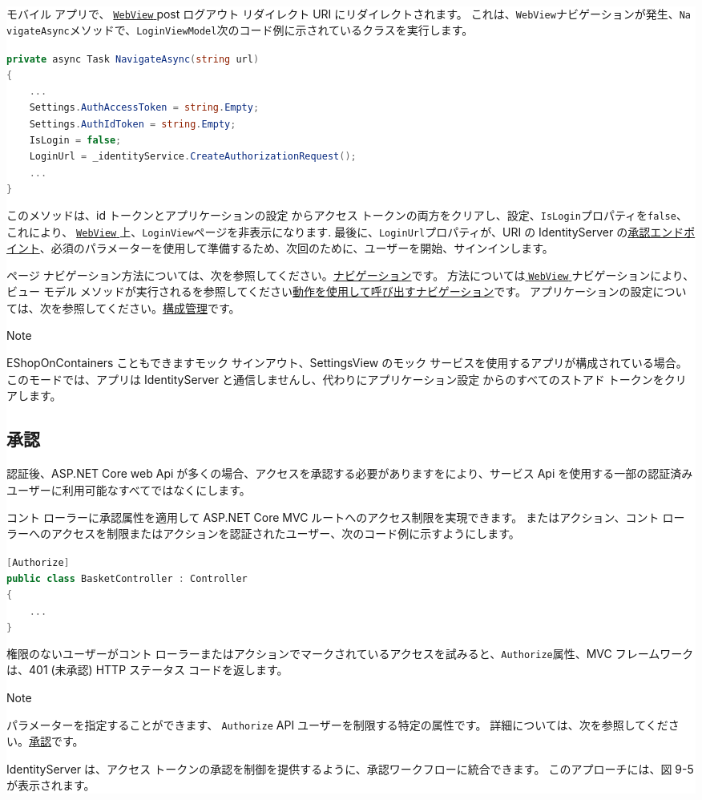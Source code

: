 モバイル アプリで、 [ `WebView` ](https://developer.xamarin.com/api/type/Xamarin.Forms.WebView/) post ログアウト リダイレクト URI にリダイレクトされます。 これは、`WebView`ナビゲーションが発生、`NavigateAsync`メソッドで、`LoginViewModel`次のコード例に示されているクラスを実行します。

```csharp
private async Task NavigateAsync(string url)  
{  
    ...  
    Settings.AuthAccessToken = string.Empty;  
    Settings.AuthIdToken = string.Empty;  
    IsLogin = false;  
    LoginUrl = _identityService.CreateAuthorizationRequest();  
    ...  
}
```

このメソッドは、id トークンとアプリケーションの設定 からアクセス トークンの両方をクリアし、設定、`IsLogin`プロパティを`false`、これにより、 [ `WebView` ](https://developer.xamarin.com/api/type/Xamarin.Forms.WebView/)上、`LoginView`ページを非表示になります. 最後に、`LoginUrl`プロパティが、URI の IdentityServer の[承認エンドポイント](https://identityserver4.readthedocs.io/en/release/endpoints/authorize.html)、必須のパラメーターを使用して準備するため、次回のために、ユーザーを開始、サインインします。

ページ ナビゲーション方法については、次を参照してください。[ナビゲーション](~/xamarin-forms/enterprise-application-patterns/navigation.md)です。 方法については[ `WebView` ](https://developer.xamarin.com/api/type/Xamarin.Forms.WebView/)ナビゲーションにより、ビュー モデル メソッドが実行されるを参照してください[動作を使用して呼び出すナビゲーション](~/xamarin-forms/enterprise-application-patterns/navigation.md#invoking_navigation_using_behaviors)です。 アプリケーションの設定については、次を参照してください。[構成管理](~/xamarin-forms/enterprise-application-patterns/configuration-management.md)です。

> [!NOTE]
> EShopOnContainers こともできますモック サインアウト、SettingsView のモック サービスを使用するアプリが構成されている場合。 このモードでは、アプリは IdentityServer と通信しませんし、代わりにアプリケーション設定 からのすべてのストアド トークンをクリアします。

<a name="authorization" />

## <a name="authorization"></a>承認

認証後、ASP.NET Core web Api が多くの場合、アクセスを承認する必要がありますをにより、サービス Api を使用する一部の認証済みユーザーに利用可能なすべてではなくにします。

コント ローラーに承認属性を適用して ASP.NET Core MVC ルートへのアクセス制限を実現できます。 またはアクション、コント ローラーへのアクセスを制限またはアクションを認証されたユーザー、次のコード例に示すようにします。

```csharp
[Authorize]  
public class BasketController : Controller  
{  
    ...  
}
```

権限のないユーザーがコント ローラーまたはアクションでマークされているアクセスを試みると、`Authorize`属性、MVC フレームワークは、401 (未承認) HTTP ステータス コードを返します。

> [!NOTE]
> パラメーターを指定することができます、 `Authorize` API ユーザーを制限する特定の属性です。 詳細については、次を参照してください。[承認](/aspnet/core/security/authorization/introduction/)です。

IdentityServer は、アクセス トークンの承認を制御を提供するように、承認ワークフローに統合できます。 このアプローチには、図 9-5 が表示されます。
